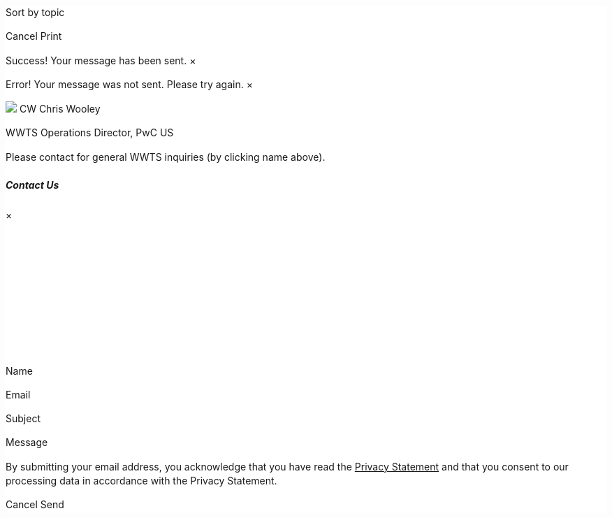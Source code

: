 Sort by topic




Cancel
Print








Success! Your message has been sent.
×




 Error! Your message was not sent. Please try again.
×




![](-/media/world-wide-tax-summaries/attachments/global---chris-wooley.ashx%3Frev=ac5e5f3223b34096b1afc2a6009c7320&revision=ac5e5f32-23b3-4096-b1af-c2a6009c7320&hash=859B7ADC84DC2CBEC9760E9E6EE7DE6D0A8BFCDF)
CW
Chris Wooley

WWTS Operations Director, PwC US

Please contact for general WWTS inquiries (by clicking name above).  



##### Contact Us

×


 
![](italy%3FtopicTypeId=c3980974-40d6-4ba4-8a3e-eba74cf5f5b9.html)


###### 



Name


Email


Subject


Message




By submitting your email address, you acknowledge that you have read the [Privacy Statement](https://www.pwc.com/gx/en/legal-notices/pwc-privacy-statement.html "Privacy Statement") and that you consent to our processing data in accordance with the Privacy Statement.



Cancel
Send
